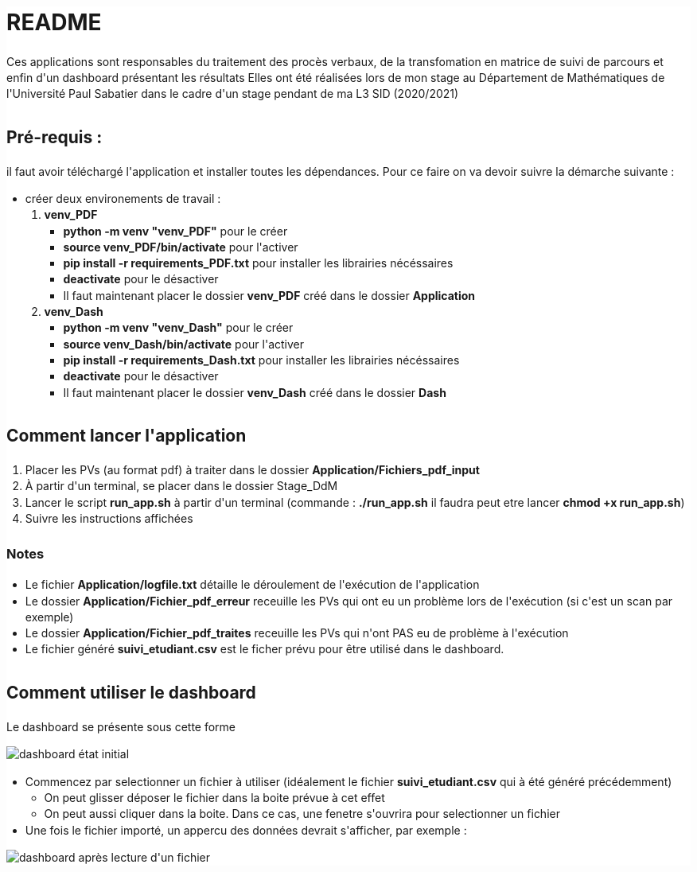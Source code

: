# README
Ces applications sont responsables du traitement des procès verbaux, de la transfomation en matrice de suivi de parcours et enfin d'un dashboard présentant les résultats
Elles ont été réalisées lors de mon stage au Département de Mathématiques de l'Université Paul Sabatier dans le cadre d'un stage pendant de ma L3 SID (2020/2021)


## Pré-requis :

il faut avoir téléchargé l'application et installer toutes les dépendances. Pour ce faire on va devoir suivre la démarche suivante :
* créer deux environements de travail :
    1. **venv_PDF**
        * **python -m venv "venv_PDF"** pour le créer
        * **source venv_PDF/bin/activate** pour l'activer
        * **pip install -r requirements_PDF.txt** pour installer les librairies nécéssaires
        * **deactivate** pour le désactiver
        * Il faut maintenant placer le dossier **venv_PDF** créé dans le dossier **Application**
    2. **venv_Dash**
        * **python -m venv "venv_Dash"** pour le créer
        * **source venv_Dash/bin/activate** pour l'activer
        * **pip install -r requirements_Dash.txt** pour installer les librairies nécéssaires
        * **deactivate** pour le désactiver
        * Il faut maintenant placer le dossier **venv_Dash** créé dans le dossier **Dash**

## Comment lancer l'application

1. Placer les PVs (au format pdf) à traiter dans le dossier **Application/Fichiers_pdf_input**
3. À partir d'un terminal, se placer dans le dossier Stage_DdM
4. Lancer le script **run_app.sh** à partir d'un terminal (commande : **./run_app.sh** il faudra peut etre lancer **chmod +x run_app.sh**)
5. Suivre les instructions affichées

### Notes
* Le fichier **Application/logfile.txt** détaille le déroulement de l'exécution de l'application
* Le dossier **Application/Fichier_pdf_erreur** receuille les PVs qui ont eu un problème lors de l'exécution (si c'est un scan par exemple)
* Le dossier **Application/Fichier_pdf_traites** receuille les PVs qui n'ont PAS eu de problème à l'exécution
* Le fichier généré **suivi_etudiant.csv** est le ficher prévu pour être utilisé dans le dashboard.


## Comment utiliser le dashboard

Le dashboard se présente sous cette forme

<img width="1440" alt="dashboard état initial" src="https://user-images.githubusercontent.com/54948149/128510115-ee78911b-07bd-4dc9-baf6-29c5325e4579.png">

* Commencez par selectionner un fichier à utiliser (idéalement le fichier **suivi_etudiant.csv** qui à été généré précédemment)
    * On peut glisser déposer le fichier dans la boite prévue à cet effet
    * On peut aussi cliquer dans la boite. Dans ce cas, une fenetre s'ouvrira pour selectionner un fichier
* Une fois le fichier importé, un appercu des données devrait s'afficher, par exemple : 
<img width="720" alt="dashboard après lecture d'un fichier" src="https://user-images.githubusercontent.com/54948149/128510673-4999c3f1-5d8b-41fa-8cc0-3ed485dbbb81.png">
